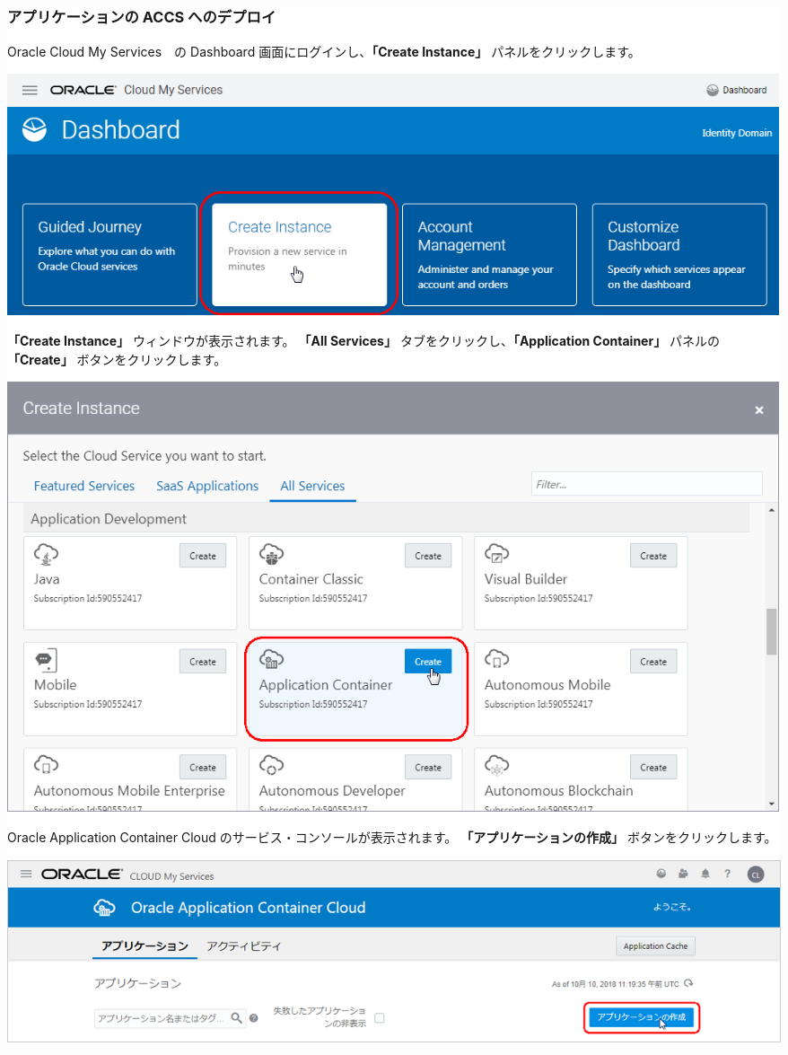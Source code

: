 ### アプリケーションの ACCS へのデプロイ

Oracle Cloud My Services　の Dashboard 画面にログインし、**「Create Instance」** パネルをクリックします。

![Oracle Cloud My Services の Dashboard 画面](images/cloud_my_services_dashboard.png)

**「Create Instance」** ウィンドウが表示されます。
**「All Services」** タブをクリックし、**「Application Container」** パネルの **「Create」** ボタンをクリックします。

![「Create Instance」ウィンドウ](images/create_instance.png)

Oracle Application Container Cloud のサービス・コンソールが表示されます。
**「アプリケーションの作成」** ボタンをクリックします。

<img src="images/accs_service_console.png" alt="ACCS のサービス・コンソール" style="border: 1px solid #CCC">
